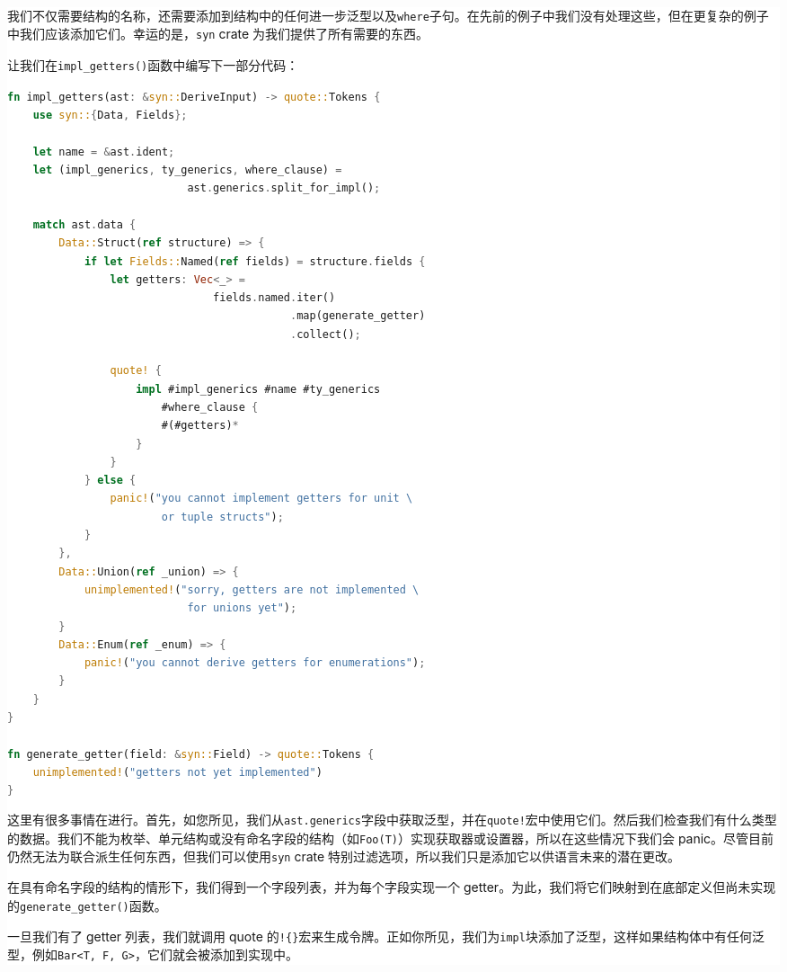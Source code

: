 我们不仅需要结构的名称，还需要添加到结构中的任何进一步泛型以及`where`子句。在先前的例子中我们没有处理这些，但在更复杂的例子中我们应该添加它们。幸运的是，`syn` crate 为我们提供了所有需要的东西。

让我们在`impl_getters()`函数中编写下一部分代码：

```rs
fn impl_getters(ast: &syn::DeriveInput) -> quote::Tokens {
    use syn::{Data, Fields};

    let name = &ast.ident;
    let (impl_generics, ty_generics, where_clause) =
                            ast.generics.split_for_impl();

    match ast.data {
        Data::Struct(ref structure) => {
            if let Fields::Named(ref fields) = structure.fields {
                let getters: Vec<_> =
                                fields.named.iter()
                                            .map(generate_getter)
                                            .collect();

                quote! {
                    impl #impl_generics #name #ty_generics
                        #where_clause {
                        #(#getters)*
                    }
                }
            } else {
                panic!("you cannot implement getters for unit \
                        or tuple structs");
            }
        },
        Data::Union(ref _union) => {
            unimplemented!("sorry, getters are not implemented \
                            for unions yet");
        }
        Data::Enum(ref _enum) => {
            panic!("you cannot derive getters for enumerations");
        }
    }
}

fn generate_getter(field: &syn::Field) -> quote::Tokens {
    unimplemented!("getters not yet implemented")
}
```

这里有很多事情在进行。首先，如您所见，我们从`ast.generics`字段中获取泛型，并在`quote!`宏中使用它们。然后我们检查我们有什么类型的数据。我们不能为枚举、单元结构或没有命名字段的结构（如`Foo(T)`）实现获取器或设置器，所以在这些情况下我们会 panic。尽管目前仍然无法为联合派生任何东西，但我们可以使用`syn` crate 特别过滤选项，所以我们只是添加它以供语言未来的潜在更改。

在具有命名字段的结构的情形下，我们得到一个字段列表，并为每个字段实现一个 getter。为此，我们将它们映射到在底部定义但尚未实现的`generate_getter()`函数。

一旦我们有了 getter 列表，我们就调用 quote 的`!{}`宏来生成令牌。正如你所见，我们为`impl`块添加了泛型，这样如果结构体中有任何泛型，例如`Bar<T, F, G>`，它们就会被添加到实现中。

